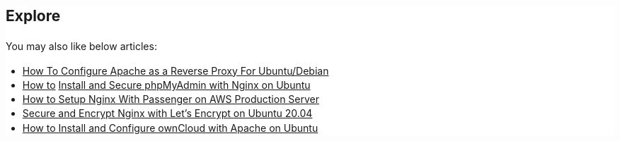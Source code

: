 ## Explore

You may also like below articles:

  * [How To Configure Apache as a Reverse Proxy For Ubuntu/Debian][3]
  * [How to][3] [Install and Secure phpMyAdmin with Nginx on Ubuntu][4]
  * [How to Setup Nginx With Passenger on AWS Production Server][5]
  * [Secure and Encrypt Nginx with Let’s Encrypt on Ubuntu 20.04][1]
  * [How to Install and Configure ownCloud with Apache on Ubuntu][6]

 [1]: https://blog.containerize.com/2021/04/19/how-to-secure-and-encrypt-nginx-with-lets-encrypt-on-ubuntu-20.04/
 [2]: mailto:yasir.saeed@aspose.com
 [3]: https://blog.containerize.com/2021/05/21/how-to-configure-apache-as-a-reverse-proxy-for-ubuntudebian/
 [4]: https://blog.containerize.com/2021/06/04/how-to-install-and-secure-phpmyadmin-with-nginx-on-ubuntu/
 [5]: https://blog.containerize.com/2021/05/07/how-to-setup-nginx-with-passenger-on-aws-production-server/
 [6]: https://blog.containerize.com/2021/06/11/how-to-install-and-configure-owncloud-with-apache-on-ubuntu/